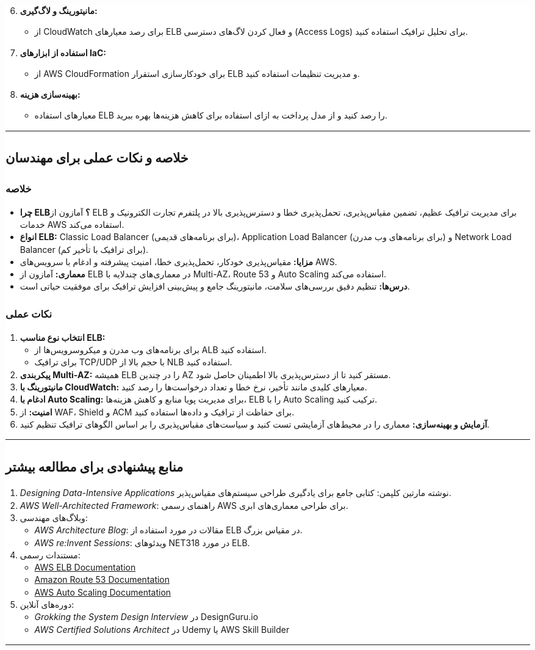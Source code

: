6. **مانیتورینگ و لاگ‌گیری:**
   - از CloudWatch برای رصد معیارهای ELB و فعال کردن لاگ‌های دسترسی (Access Logs) برای تحلیل ترافیک استفاده کنید.[](https://aws.amazon.com/elasticloadbalancing/features/)

7. **استفاده از ابزارهای IaC:**
   - از AWS CloudFormation برای خودکارسازی استقرار ELB و مدیریت تنظیمات استفاده کنید.[](https://docs.aws.amazon.com/autoscaling/ec2/userguide/tutorial-ec2-auto-scaling-load-balancer.html)

8. **بهینه‌سازی هزینه:**
   - معیارهای استفاده ELB را رصد کنید و از مدل پرداخت به ازای استفاده برای کاهش هزینه‌ها بهره ببرید.

---

## خلاصه و نکات عملی برای مهندسان

### خلاصه
- **چرا ELB؟** آمازون از ELB برای مدیریت ترافیک عظیم، تضمین مقیاس‌پذیری، تحمل‌پذیری خطا و دسترس‌پذیری بالا در پلتفرم تجارت الکترونیک و خدمات AWS استفاده می‌کند.
- **انواع ELB:** Classic Load Balancer (برای برنامه‌های قدیمی)، Application Load Balancer (برای برنامه‌های وب مدرن) و Network Load Balancer (برای ترافیک با تأخیر کم).
- **مزایا:** مقیاس‌پذیری خودکار، تحمل‌پذیری خطا، امنیت پیشرفته و ادغام با سرویس‌های AWS.
- **معماری:** آمازون از ELB در معماری‌های چندلایه با Multi-AZ، Route 53 و Auto Scaling استفاده می‌کند.
- **درس‌ها:** تنظیم دقیق بررسی‌های سلامت، مانیتورینگ جامع و پیش‌بینی افزایش ترافیک برای موفقیت حیاتی است.

### نکات عملی
1. **انتخاب نوع مناسب ELB:**
   - برای برنامه‌های وب مدرن و میکروسرویس‌ها از ALB استفاده کنید.
   - برای ترافیک TCP/UDP با حجم بالا از NLB استفاده کنید.
2. **پیکربندی Multi-AZ:** همیشه ELB را در چندین AZ مستقر کنید تا از دسترس‌پذیری بالا اطمینان حاصل شود.
3. **مانیتورینگ با CloudWatch:** معیارهای کلیدی مانند تأخیر، نرخ خطا و تعداد درخواست‌ها را رصد کنید.
4. **ادغام با Auto Scaling:** برای مدیریت پویا منابع و کاهش هزینه‌ها، ELB را با Auto Scaling ترکیب کنید.
5. **امنیت:** از WAF، Shield و ACM برای حفاظت از ترافیک و داده‌ها استفاده کنید.
6. **آزمایش و بهینه‌سازی:** معماری را در محیط‌های آزمایشی تست کنید و سیاست‌های مقیاس‌پذیری را بر اساس الگوهای ترافیک تنظیم کنید.

---

## منابع پیشنهادی برای مطالعه بیشتر
1. *Designing Data-Intensive Applications* نوشته مارتین کلپمن: کتابی جامع برای یادگیری طراحی سیستم‌های مقیاس‌پذیر.
2. *AWS Well-Architected Framework*: راهنمای رسمی AWS برای طراحی معماری‌های ابری.
3. وبلاگ‌های مهندسی:
   - *AWS Architecture Blog*: مقالات در مورد استفاده از ELB در مقیاس بزرگ.[](https://aws.amazon.com/blogs/architecture/category/networking-content-delivery/elastic-load-balancing/)
   - *AWS re:Invent Sessions*: ویدئوهای NET318 در مورد ELB.[](https://aws.amazon.com/blogs/networking-and-content-delivery/scaling-strategies-for-elastic-load-balancing/)
4. مستندات رسمی:
   - [AWS ELB Documentation](https://docs.aws.amazon.com/elasticloadbalancing/)[](https://docs.aws.amazon.com/elasticloadbalancing/latest/userguide/what-is-load-balancing.html)
   - [Amazon Route 53 Documentation](https://docs.aws.amazon.com/route53/)[](https://docs.aws.amazon.com/elasticloadbalancing/latest/application/introduction.html)
   - [AWS Auto Scaling Documentation](https://docs.aws.amazon.com/autoscaling/)[](https://docs.aws.amazon.com/autoscaling/ec2/userguide/tutorial-ec2-auto-scaling-load-balancer.html)
5. دوره‌های آنلاین:
   - *Grokking the System Design Interview* در DesignGuru.io
   - *AWS Certified Solutions Architect* در Udemy یا AWS Skill Builder

---